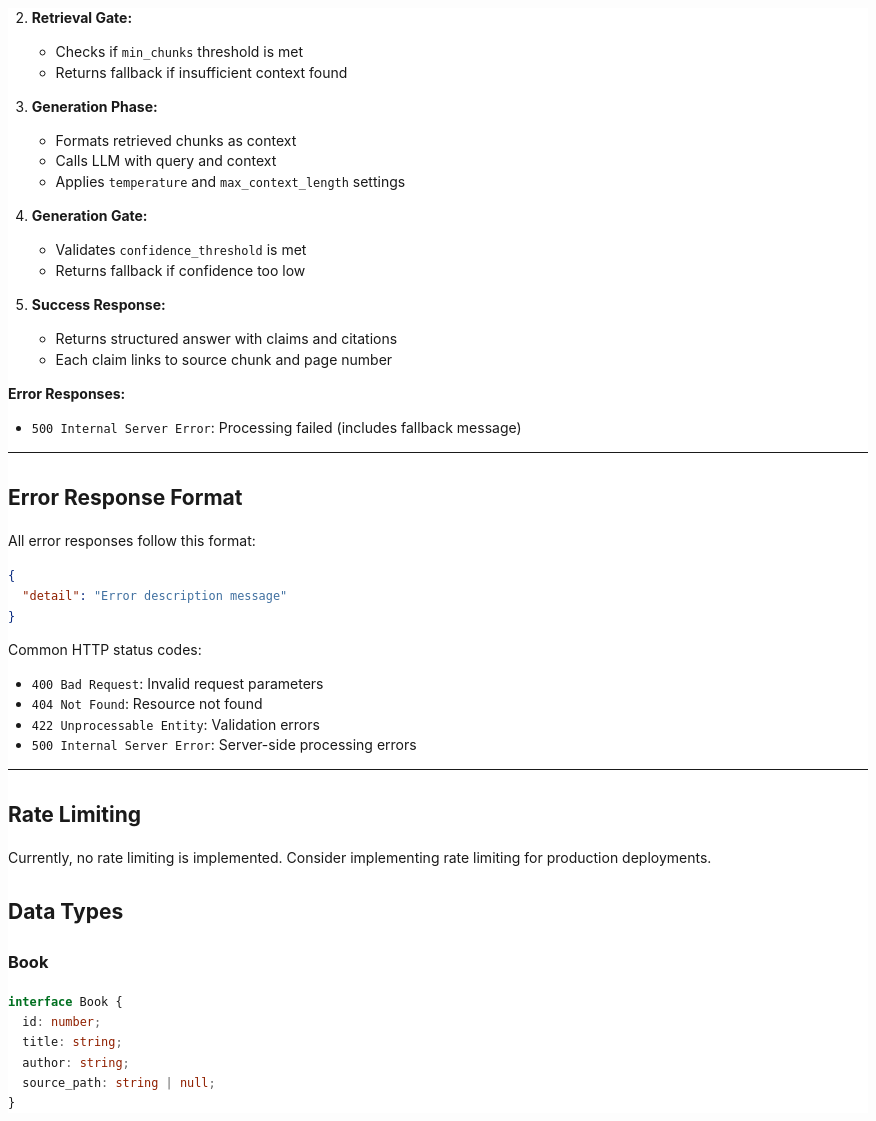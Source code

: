 2. **Retrieval Gate:**
   - Checks if `min_chunks` threshold is met
   - Returns fallback if insufficient context found

3. **Generation Phase:**
   - Formats retrieved chunks as context
   - Calls LLM with query and context
   - Applies `temperature` and `max_context_length` settings

4. **Generation Gate:**
   - Validates `confidence_threshold` is met
   - Returns fallback if confidence too low

5. **Success Response:**
   - Returns structured answer with claims and citations
   - Each claim links to source chunk and page number

**Error Responses:**
- `500 Internal Server Error`: Processing failed (includes fallback message)

---

## Error Response Format

All error responses follow this format:

```json
{
  "detail": "Error description message"
}
```

Common HTTP status codes:
- `400 Bad Request`: Invalid request parameters
- `404 Not Found`: Resource not found
- `422 Unprocessable Entity`: Validation errors
- `500 Internal Server Error`: Server-side processing errors

---

## Rate Limiting

Currently, no rate limiting is implemented. Consider implementing rate limiting for production deployments.

## Data Types

### Book
```typescript
interface Book {
  id: number;
  title: string;
  author: string;
  source_path: string | null;
}
```
